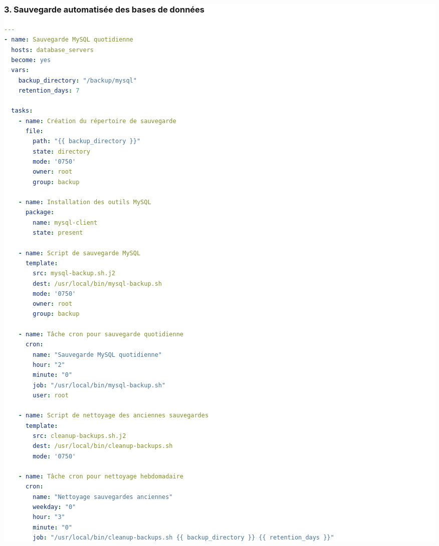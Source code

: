 ### 3. Sauvegarde automatisée des bases de données

```yaml
---
- name: Sauvegarde MySQL quotidienne
  hosts: database_servers
  become: yes
  vars:
    backup_directory: "/backup/mysql"
    retention_days: 7
    
  tasks:
    - name: Création du répertoire de sauvegarde
      file:
        path: "{{ backup_directory }}"
        state: directory
        mode: '0750'
        owner: root
        group: backup
    
    - name: Installation des outils MySQL
      package:
        name: mysql-client
        state: present
    
    - name: Script de sauvegarde MySQL
      template:
        src: mysql-backup.sh.j2
        dest: /usr/local/bin/mysql-backup.sh
        mode: '0750'
        owner: root
        group: backup
    
    - name: Tâche cron pour sauvegarde quotidienne
      cron:
        name: "Sauvegarde MySQL quotidienne"
        hour: "2"
        minute: "0"
        job: "/usr/local/bin/mysql-backup.sh"
        user: root
    
    - name: Script de nettoyage des anciennes sauvegardes
      template:
        src: cleanup-backups.sh.j2
        dest: /usr/local/bin/cleanup-backups.sh
        mode: '0750'
    
    - name: Tâche cron pour nettoyage hebdomadaire
      cron:
        name: "Nettoyage sauvegardes anciennes"
        weekday: "0"
        hour: "3"
        minute: "0"
        job: "/usr/local/bin/cleanup-backups.sh {{ backup_directory }} {{ retention_days }}"
```
